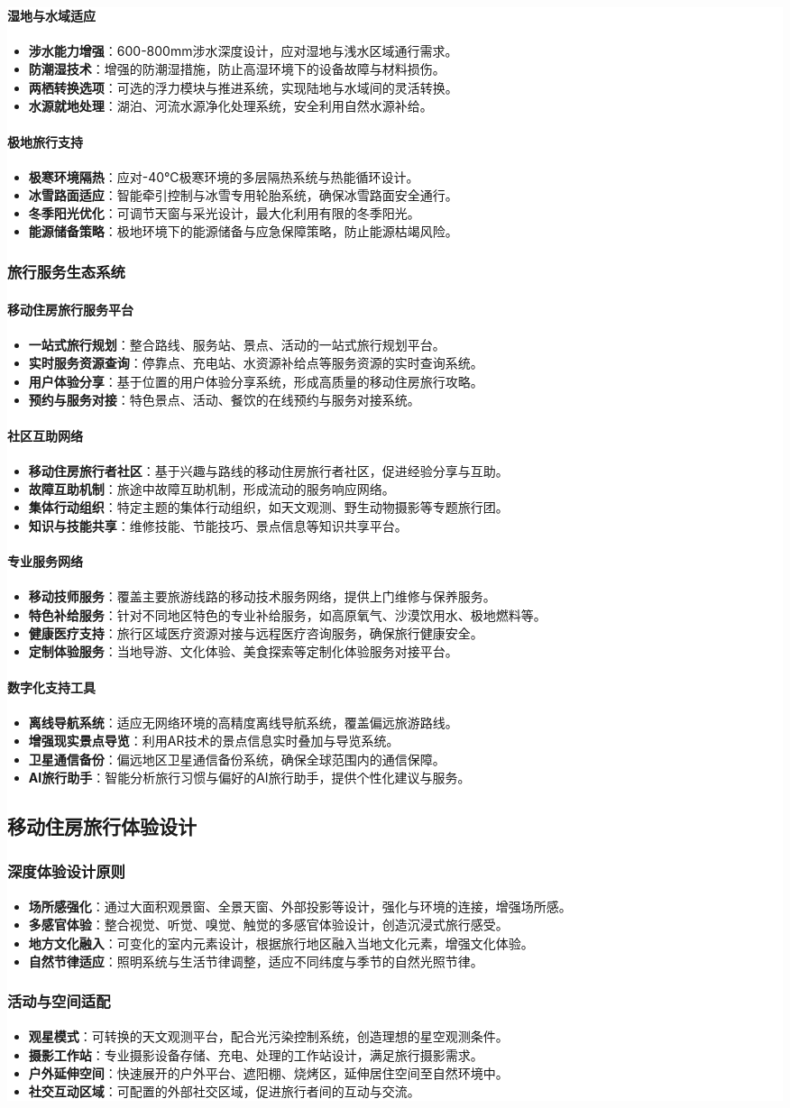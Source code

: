 #### 湿地与水域适应
- **涉水能力增强**：600-800mm涉水深度设计，应对湿地与浅水区域通行需求。
- **防潮湿技术**：增强的防潮湿措施，防止高湿环境下的设备故障与材料损伤。
- **两栖转换选项**：可选的浮力模块与推进系统，实现陆地与水域间的灵活转换。
- **水源就地处理**：湖泊、河流水源净化处理系统，安全利用自然水源补给。

#### 极地旅行支持
- **极寒环境隔热**：应对-40℃极寒环境的多层隔热系统与热能循环设计。
- **冰雪路面适应**：智能牵引控制与冰雪专用轮胎系统，确保冰雪路面安全通行。
- **冬季阳光优化**：可调节天窗与采光设计，最大化利用有限的冬季阳光。
- **能源储备策略**：极地环境下的能源储备与应急保障策略，防止能源枯竭风险。

### 旅行服务生态系统

#### 移动住房旅行服务平台
- **一站式旅行规划**：整合路线、服务站、景点、活动的一站式旅行规划平台。
- **实时服务资源查询**：停靠点、充电站、水资源补给点等服务资源的实时查询系统。
- **用户体验分享**：基于位置的用户体验分享系统，形成高质量的移动住房旅行攻略。
- **预约与服务对接**：特色景点、活动、餐饮的在线预约与服务对接系统。

#### 社区互助网络
- **移动住房旅行者社区**：基于兴趣与路线的移动住房旅行者社区，促进经验分享与互助。
- **故障互助机制**：旅途中故障互助机制，形成流动的服务响应网络。
- **集体行动组织**：特定主题的集体行动组织，如天文观测、野生动物摄影等专题旅行团。
- **知识与技能共享**：维修技能、节能技巧、景点信息等知识共享平台。

#### 专业服务网络
- **移动技师服务**：覆盖主要旅游线路的移动技术服务网络，提供上门维修与保养服务。
- **特色补给服务**：针对不同地区特色的专业补给服务，如高原氧气、沙漠饮用水、极地燃料等。
- **健康医疗支持**：旅行区域医疗资源对接与远程医疗咨询服务，确保旅行健康安全。
- **定制体验服务**：当地导游、文化体验、美食探索等定制化体验服务对接平台。

#### 数字化支持工具
- **离线导航系统**：适应无网络环境的高精度离线导航系统，覆盖偏远旅游路线。
- **增强现实景点导览**：利用AR技术的景点信息实时叠加与导览系统。
- **卫星通信备份**：偏远地区卫星通信备份系统，确保全球范围内的通信保障。
- **AI旅行助手**：智能分析旅行习惯与偏好的AI旅行助手，提供个性化建议与服务。

## 移动住房旅行体验设计

### 深度体验设计原则
- **场所感强化**：通过大面积观景窗、全景天窗、外部投影等设计，强化与环境的连接，增强场所感。
- **多感官体验**：整合视觉、听觉、嗅觉、触觉的多感官体验设计，创造沉浸式旅行感受。
- **地方文化融入**：可变化的室内元素设计，根据旅行地区融入当地文化元素，增强文化体验。
- **自然节律适应**：照明系统与生活节律调整，适应不同纬度与季节的自然光照节律。

### 活动与空间适配
- **观星模式**：可转换的天文观测平台，配合光污染控制系统，创造理想的星空观测条件。
- **摄影工作站**：专业摄影设备存储、充电、处理的工作站设计，满足旅行摄影需求。
- **户外延伸空间**：快速展开的户外平台、遮阳棚、烧烤区，延伸居住空间至自然环境中。
- **社交互动区域**：可配置的外部社交区域，促进旅行者间的互动与交流。
